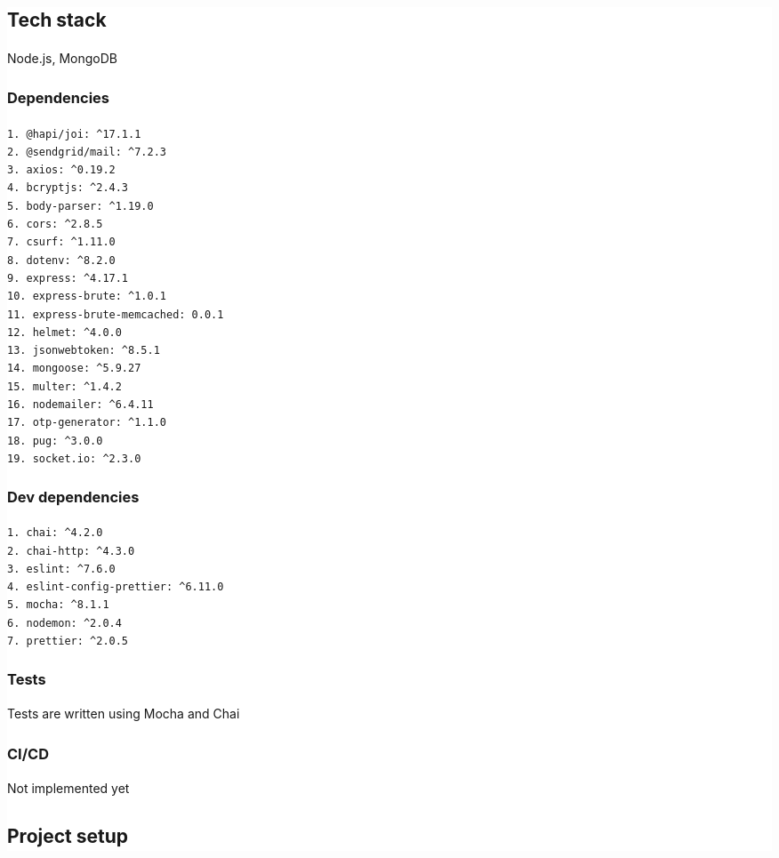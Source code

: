 

## Tech stack

Node.js, MongoDB

### Dependencies

```
1. @hapi/joi: ^17.1.1
2. @sendgrid/mail: ^7.2.3
3. axios: ^0.19.2
4. bcryptjs: ^2.4.3
5. body-parser: ^1.19.0
6. cors: ^2.8.5
7. csurf: ^1.11.0
8. dotenv: ^8.2.0
9. express: ^4.17.1
10. express-brute: ^1.0.1
11. express-brute-memcached: 0.0.1
12. helmet: ^4.0.0
13. jsonwebtoken: ^8.5.1
14. mongoose: ^5.9.27
15. multer: ^1.4.2
16. nodemailer: ^6.4.11
17. otp-generator: ^1.1.0
18. pug: ^3.0.0
19. socket.io: ^2.3.0
```

### Dev dependencies

```
1. chai: ^4.2.0
2. chai-http: ^4.3.0
3. eslint: ^7.6.0
4. eslint-config-prettier: ^6.11.0
5. mocha: ^8.1.1
6. nodemon: ^2.0.4
7. prettier: ^2.0.5
```

### Tests

Tests are written using Mocha and Chai

### CI/CD

Not implemented yet

## Project setup

